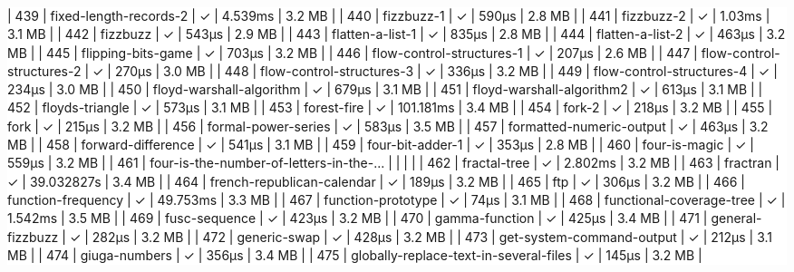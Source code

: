 | 439 | fixed-length-records-2 | ✓ | 4.539ms | 3.2 MB |
| 440 | fizzbuzz-1 | ✓ | 590µs | 2.8 MB |
| 441 | fizzbuzz-2 | ✓ | 1.03ms | 3.1 MB |
| 442 | fizzbuzz | ✓ | 543µs | 2.9 MB |
| 443 | flatten-a-list-1 | ✓ | 835µs | 2.8 MB |
| 444 | flatten-a-list-2 | ✓ | 463µs | 3.2 MB |
| 445 | flipping-bits-game | ✓ | 703µs | 3.2 MB |
| 446 | flow-control-structures-1 | ✓ | 207µs | 2.6 MB |
| 447 | flow-control-structures-2 | ✓ | 270µs | 3.0 MB |
| 448 | flow-control-structures-3 | ✓ | 336µs | 3.2 MB |
| 449 | flow-control-structures-4 | ✓ | 234µs | 3.0 MB |
| 450 | floyd-warshall-algorithm | ✓ | 679µs | 3.1 MB |
| 451 | floyd-warshall-algorithm2 | ✓ | 613µs | 3.1 MB |
| 452 | floyds-triangle | ✓ | 573µs | 3.1 MB |
| 453 | forest-fire | ✓ | 101.181ms | 3.4 MB |
| 454 | fork-2 | ✓ | 218µs | 3.2 MB |
| 455 | fork | ✓ | 215µs | 3.2 MB |
| 456 | formal-power-series | ✓ | 583µs | 3.5 MB |
| 457 | formatted-numeric-output | ✓ | 463µs | 3.2 MB |
| 458 | forward-difference | ✓ | 541µs | 3.1 MB |
| 459 | four-bit-adder-1 | ✓ | 353µs | 2.8 MB |
| 460 | four-is-magic | ✓ | 559µs | 3.2 MB |
| 461 | four-is-the-number-of-letters-in-the-... |   |  |  |
| 462 | fractal-tree | ✓ | 2.802ms | 3.2 MB |
| 463 | fractran | ✓ | 39.032827s | 3.4 MB |
| 464 | french-republican-calendar | ✓ | 189µs | 3.2 MB |
| 465 | ftp | ✓ | 306µs | 3.2 MB |
| 466 | function-frequency | ✓ | 49.753ms | 3.3 MB |
| 467 | function-prototype | ✓ | 74µs | 3.1 MB |
| 468 | functional-coverage-tree | ✓ | 1.542ms | 3.5 MB |
| 469 | fusc-sequence | ✓ | 423µs | 3.2 MB |
| 470 | gamma-function | ✓ | 425µs | 3.4 MB |
| 471 | general-fizzbuzz | ✓ | 282µs | 3.2 MB |
| 472 | generic-swap | ✓ | 428µs | 3.2 MB |
| 473 | get-system-command-output | ✓ | 212µs | 3.1 MB |
| 474 | giuga-numbers | ✓ | 356µs | 3.4 MB |
| 475 | globally-replace-text-in-several-files | ✓ | 145µs | 3.2 MB |